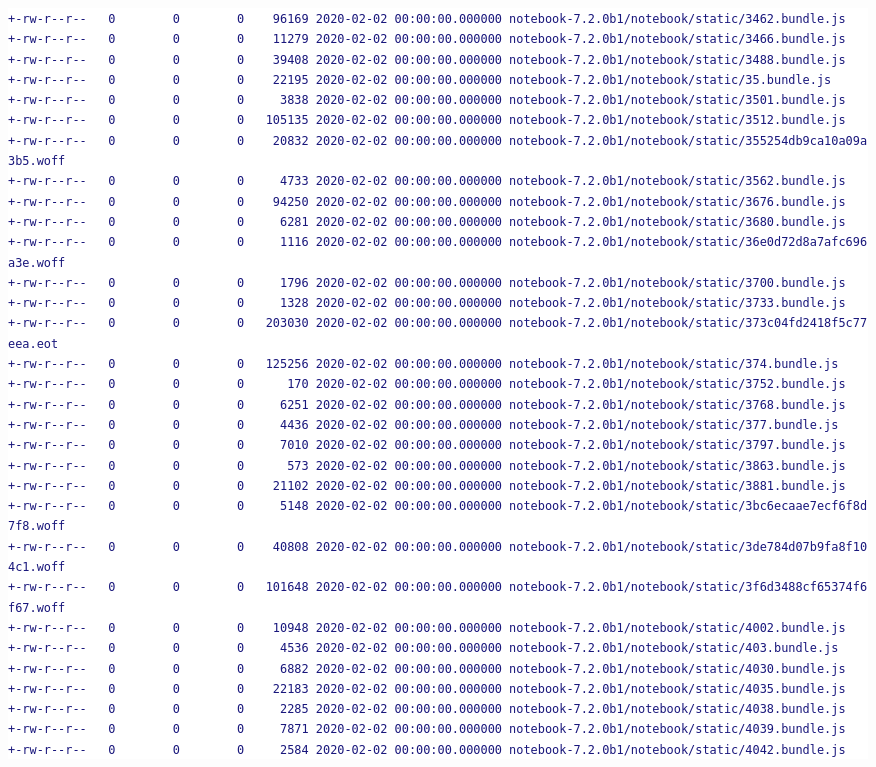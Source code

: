 ```diff
+-rw-r--r--   0        0        0    96169 2020-02-02 00:00:00.000000 notebook-7.2.0b1/notebook/static/3462.bundle.js
+-rw-r--r--   0        0        0    11279 2020-02-02 00:00:00.000000 notebook-7.2.0b1/notebook/static/3466.bundle.js
+-rw-r--r--   0        0        0    39408 2020-02-02 00:00:00.000000 notebook-7.2.0b1/notebook/static/3488.bundle.js
+-rw-r--r--   0        0        0    22195 2020-02-02 00:00:00.000000 notebook-7.2.0b1/notebook/static/35.bundle.js
+-rw-r--r--   0        0        0     3838 2020-02-02 00:00:00.000000 notebook-7.2.0b1/notebook/static/3501.bundle.js
+-rw-r--r--   0        0        0   105135 2020-02-02 00:00:00.000000 notebook-7.2.0b1/notebook/static/3512.bundle.js
+-rw-r--r--   0        0        0    20832 2020-02-02 00:00:00.000000 notebook-7.2.0b1/notebook/static/355254db9ca10a09a3b5.woff
+-rw-r--r--   0        0        0     4733 2020-02-02 00:00:00.000000 notebook-7.2.0b1/notebook/static/3562.bundle.js
+-rw-r--r--   0        0        0    94250 2020-02-02 00:00:00.000000 notebook-7.2.0b1/notebook/static/3676.bundle.js
+-rw-r--r--   0        0        0     6281 2020-02-02 00:00:00.000000 notebook-7.2.0b1/notebook/static/3680.bundle.js
+-rw-r--r--   0        0        0     1116 2020-02-02 00:00:00.000000 notebook-7.2.0b1/notebook/static/36e0d72d8a7afc696a3e.woff
+-rw-r--r--   0        0        0     1796 2020-02-02 00:00:00.000000 notebook-7.2.0b1/notebook/static/3700.bundle.js
+-rw-r--r--   0        0        0     1328 2020-02-02 00:00:00.000000 notebook-7.2.0b1/notebook/static/3733.bundle.js
+-rw-r--r--   0        0        0   203030 2020-02-02 00:00:00.000000 notebook-7.2.0b1/notebook/static/373c04fd2418f5c77eea.eot
+-rw-r--r--   0        0        0   125256 2020-02-02 00:00:00.000000 notebook-7.2.0b1/notebook/static/374.bundle.js
+-rw-r--r--   0        0        0      170 2020-02-02 00:00:00.000000 notebook-7.2.0b1/notebook/static/3752.bundle.js
+-rw-r--r--   0        0        0     6251 2020-02-02 00:00:00.000000 notebook-7.2.0b1/notebook/static/3768.bundle.js
+-rw-r--r--   0        0        0     4436 2020-02-02 00:00:00.000000 notebook-7.2.0b1/notebook/static/377.bundle.js
+-rw-r--r--   0        0        0     7010 2020-02-02 00:00:00.000000 notebook-7.2.0b1/notebook/static/3797.bundle.js
+-rw-r--r--   0        0        0      573 2020-02-02 00:00:00.000000 notebook-7.2.0b1/notebook/static/3863.bundle.js
+-rw-r--r--   0        0        0    21102 2020-02-02 00:00:00.000000 notebook-7.2.0b1/notebook/static/3881.bundle.js
+-rw-r--r--   0        0        0     5148 2020-02-02 00:00:00.000000 notebook-7.2.0b1/notebook/static/3bc6ecaae7ecf6f8d7f8.woff
+-rw-r--r--   0        0        0    40808 2020-02-02 00:00:00.000000 notebook-7.2.0b1/notebook/static/3de784d07b9fa8f104c1.woff
+-rw-r--r--   0        0        0   101648 2020-02-02 00:00:00.000000 notebook-7.2.0b1/notebook/static/3f6d3488cf65374f6f67.woff
+-rw-r--r--   0        0        0    10948 2020-02-02 00:00:00.000000 notebook-7.2.0b1/notebook/static/4002.bundle.js
+-rw-r--r--   0        0        0     4536 2020-02-02 00:00:00.000000 notebook-7.2.0b1/notebook/static/403.bundle.js
+-rw-r--r--   0        0        0     6882 2020-02-02 00:00:00.000000 notebook-7.2.0b1/notebook/static/4030.bundle.js
+-rw-r--r--   0        0        0    22183 2020-02-02 00:00:00.000000 notebook-7.2.0b1/notebook/static/4035.bundle.js
+-rw-r--r--   0        0        0     2285 2020-02-02 00:00:00.000000 notebook-7.2.0b1/notebook/static/4038.bundle.js
+-rw-r--r--   0        0        0     7871 2020-02-02 00:00:00.000000 notebook-7.2.0b1/notebook/static/4039.bundle.js
+-rw-r--r--   0        0        0     2584 2020-02-02 00:00:00.000000 notebook-7.2.0b1/notebook/static/4042.bundle.js
```